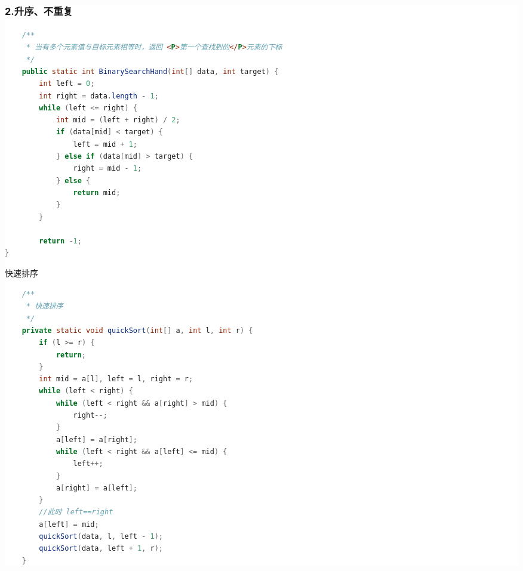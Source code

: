 

### 2.升序、不重复    

```java
    /**
     * 当有多个元素值与目标元素相等时，返回 <P>第一个查找到的</P>元素的下标
     */
    public static int BinarySearchHand(int[] data, int target) {
        int left = 0;
        int right = data.length - 1;
        while (left <= right) {
            int mid = (left + right) / 2;
            if (data[mid] < target) {
                left = mid + 1;
            } else if (data[mid] > target) {
                right = mid - 1;
            } else {
                return mid;
            }
        }

        return -1;
}
```

 
 
快速排序

```java
    /**
     * 快速排序
     */
    private static void quickSort(int[] a, int l, int r) {
        if (l >= r) {
            return;
        }
        int mid = a[l], left = l, right = r;
        while (left < right) {
            while (left < right && a[right] > mid) {
                right--;
            }
            a[left] = a[right];
            while (left < right && a[left] <= mid) {
                left++;
            }
            a[right] = a[left];
        }
        //此时 left==right
        a[left] = mid;
        quickSort(data, l, left - 1);
        quickSort(data, left + 1, r);
    }

```
